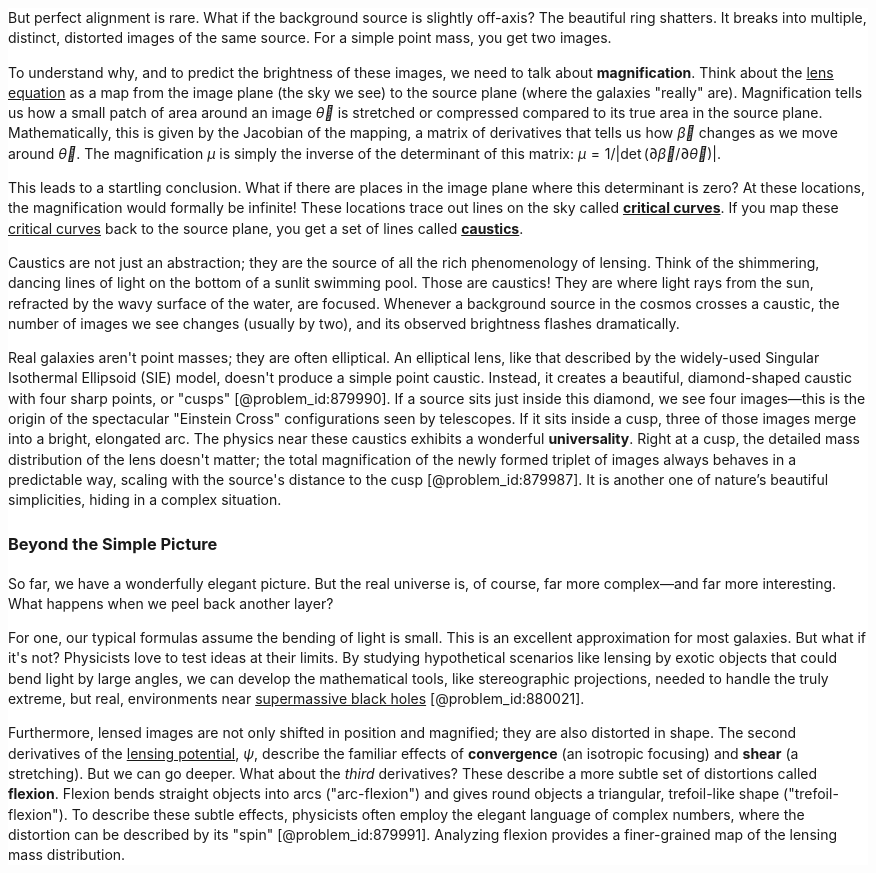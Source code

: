 But perfect alignment is rare. What if the background source is slightly off-axis? The beautiful ring shatters. It breaks into multiple, distinct, distorted images of the same source. For a simple point mass, you get two images.

To understand why, and to predict the brightness of these images, we need to talk about **magnification**. Think about the [lens equation](@article_id:160540) as a map from the image plane (the sky we see) to the source plane (where the galaxies "really" are). Magnification tells us how a small patch of area around an image $\vec{\theta}$ is stretched or compressed compared to its true area in the source plane. Mathematically, this is given by the Jacobian of the mapping, a matrix of derivatives that tells us how $\vec{\beta}$ changes as we move around $\vec{\theta}$. The magnification $\mu$ is simply the inverse of the determinant of this matrix: $\mu = 1/|\det(\partial\vec{\beta}/\partial\vec{\theta})|$.

This leads to a startling conclusion. What if there are places in the image plane where this determinant is zero? At these locations, the magnification would formally be infinite! These locations trace out lines on the sky called **[critical curves](@article_id:202903)**. If you map these [critical curves](@article_id:202903) back to the source plane, you get a set of lines called **[caustics](@article_id:158472)**.

Caustics are not just an abstraction; they are the source of all the rich phenomenology of lensing. Think of the shimmering, dancing lines of light on the bottom of a sunlit swimming pool. Those are caustics! They are where light rays from the sun, refracted by the wavy surface of the water, are focused. Whenever a background source in the cosmos crosses a caustic, the number of images we see changes (usually by two), and its observed brightness flashes dramatically.

Real galaxies aren't point masses; they are often elliptical. An elliptical lens, like that described by the widely-used Singular Isothermal Ellipsoid (SIE) model, doesn't produce a simple point caustic. Instead, it creates a beautiful, diamond-shaped caustic with four sharp points, or "cusps" [@problem_id:879990]. If a source sits just inside this diamond, we see four images—this is the origin of the spectacular "Einstein Cross" configurations seen by telescopes. If it sits inside a cusp, three of those images merge into a bright, elongated arc. The physics near these caustics exhibits a wonderful **universality**. Right at a cusp, the detailed mass distribution of the lens doesn't matter; the total magnification of the newly formed triplet of images always behaves in a predictable way, scaling with the source's distance to the cusp [@problem_id:879987]. It is another one of nature’s beautiful simplicities, hiding in a complex situation.

### Beyond the Simple Picture

So far, we have a wonderfully elegant picture. But the real universe is, of course, far more complex—and far more interesting. What happens when we peel back another layer?

For one, our typical formulas assume the bending of light is small. This is an excellent approximation for most galaxies. But what if it's not? Physicists love to test ideas at their limits. By studying hypothetical scenarios like lensing by exotic objects that could bend light by large angles, we can develop the mathematical tools, like stereographic projections, needed to handle the truly extreme, but real, environments near [supermassive black holes](@article_id:157302) [@problem_id:880021].

Furthermore, lensed images are not only shifted in position and magnified; they are also distorted in shape. The second derivatives of the [lensing potential](@article_id:161337), $\psi$, describe the familiar effects of **convergence** (an isotropic focusing) and **shear** (a stretching). But we can go deeper. What about the *third* derivatives? These describe a more subtle set of distortions called **flexion**. Flexion bends straight objects into arcs ("arc-flexion") and gives round objects a triangular, trefoil-like shape ("trefoil-flexion"). To describe these subtle effects, physicists often employ the elegant language of complex numbers, where the distortion can be described by its "spin" [@problem_id:879991]. Analyzing flexion provides a finer-grained map of the lensing mass distribution.
